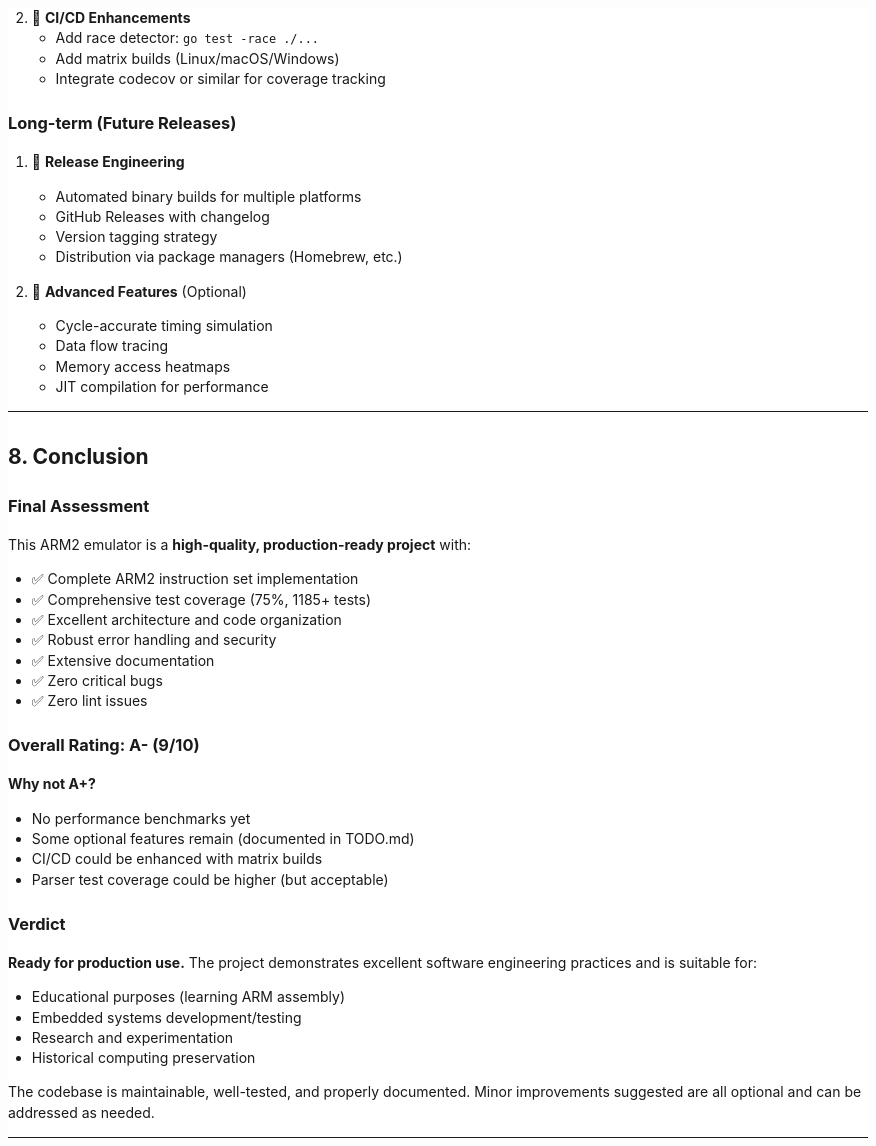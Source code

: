 2. 🔧 **CI/CD Enhancements**
   - Add race detector: `go test -race ./...`
   - Add matrix builds (Linux/macOS/Windows)
   - Integrate codecov or similar for coverage tracking

### Long-term (Future Releases)

1. 🚀 **Release Engineering**
   - Automated binary builds for multiple platforms
   - GitHub Releases with changelog
   - Version tagging strategy
   - Distribution via package managers (Homebrew, etc.)

2. 🚀 **Advanced Features** (Optional)
   - Cycle-accurate timing simulation
   - Data flow tracing
   - Memory access heatmaps
   - JIT compilation for performance

---

## 8. Conclusion

### Final Assessment

This ARM2 emulator is a **high-quality, production-ready project** with:
- ✅ Complete ARM2 instruction set implementation
- ✅ Comprehensive test coverage (75%, 1185+ tests)
- ✅ Excellent architecture and code organization
- ✅ Robust error handling and security
- ✅ Extensive documentation
- ✅ Zero critical bugs
- ✅ Zero lint issues

### Overall Rating: **A-** (9/10)

**Why not A+?**
- No performance benchmarks yet
- Some optional features remain (documented in TODO.md)
- CI/CD could be enhanced with matrix builds
- Parser test coverage could be higher (but acceptable)

### Verdict

**Ready for production use.** The project demonstrates excellent software engineering practices and is suitable for:
- Educational purposes (learning ARM assembly)
- Embedded systems development/testing
- Research and experimentation
- Historical computing preservation

The codebase is maintainable, well-tested, and properly documented. Minor improvements suggested are all optional and can be addressed as needed.

---
